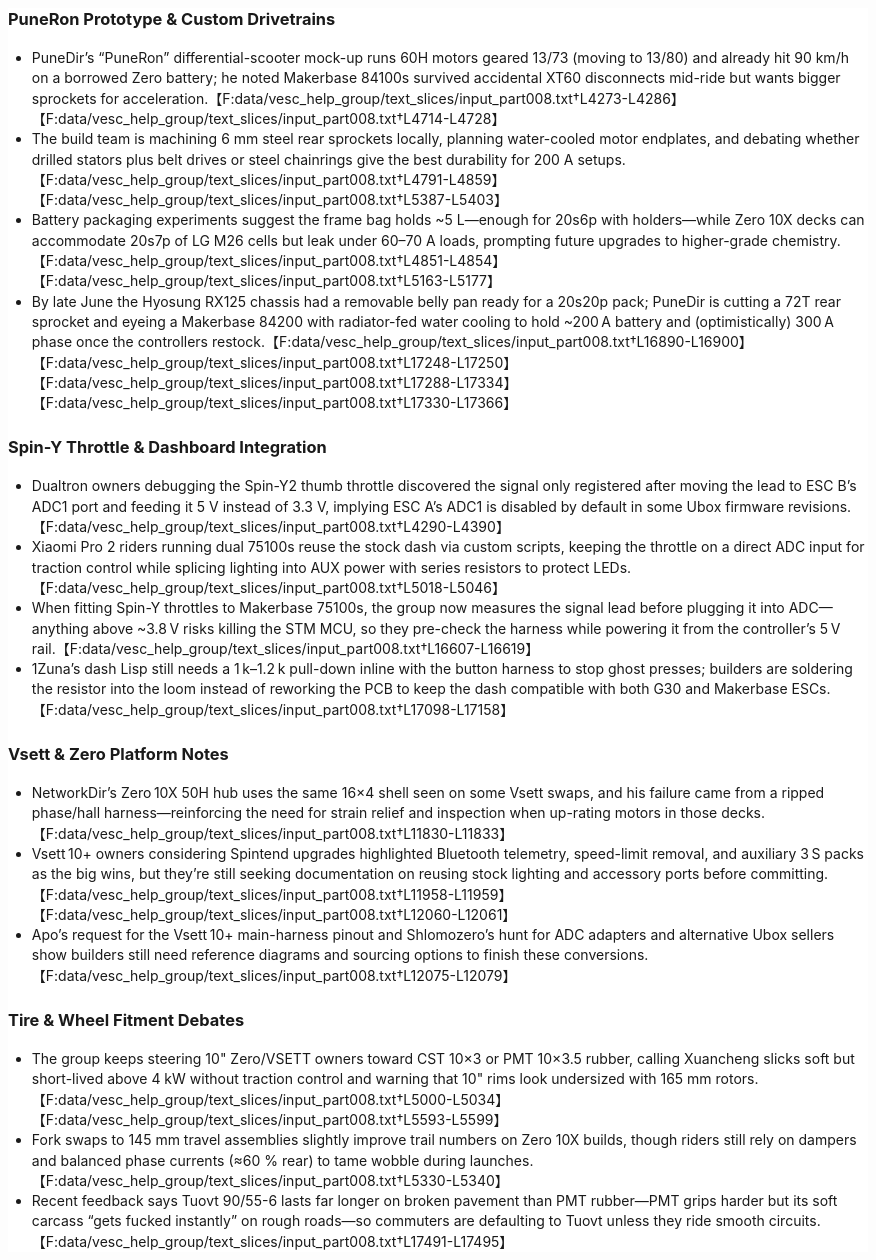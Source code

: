 ### PuneRon Prototype & Custom Drivetrains
- PuneDir’s “PuneRon” differential-scooter mock-up runs 60H motors geared 13/73 (moving to 13/80) and already hit 90 km/h on a borrowed Zero battery; he noted Makerbase 84100s survived accidental XT60 disconnects mid-ride but wants bigger sprockets for acceleration.【F:data/vesc_help_group/text_slices/input_part008.txt†L4273-L4286】【F:data/vesc_help_group/text_slices/input_part008.txt†L4714-L4728】
- The build team is machining 6 mm steel rear sprockets locally, planning water-cooled motor endplates, and debating whether drilled stators plus belt drives or steel chainrings give the best durability for 200 A setups.【F:data/vesc_help_group/text_slices/input_part008.txt†L4791-L4859】【F:data/vesc_help_group/text_slices/input_part008.txt†L5387-L5403】
- Battery packaging experiments suggest the frame bag holds ~5 L—enough for 20s6p with holders—while Zero 10X decks can accommodate 20s7p of LG M26 cells but leak under 60–70 A loads, prompting future upgrades to higher-grade chemistry.【F:data/vesc_help_group/text_slices/input_part008.txt†L4851-L4854】【F:data/vesc_help_group/text_slices/input_part008.txt†L5163-L5177】
- By late June the Hyosung RX125 chassis had a removable belly pan ready for a 20s20p pack; PuneDir is cutting a 72T rear sprocket and eyeing a Makerbase 84200 with radiator-fed water cooling to hold ~200 A battery and (optimistically) 300 A phase once the controllers restock.【F:data/vesc_help_group/text_slices/input_part008.txt†L16890-L16900】【F:data/vesc_help_group/text_slices/input_part008.txt†L17248-L17250】【F:data/vesc_help_group/text_slices/input_part008.txt†L17288-L17334】【F:data/vesc_help_group/text_slices/input_part008.txt†L17330-L17366】

### Spin-Y Throttle & Dashboard Integration
- Dualtron owners debugging the Spin-Y2 thumb throttle discovered the signal only registered after moving the lead to ESC B’s ADC1 port and feeding it 5 V instead of 3.3 V, implying ESC A’s ADC1 is disabled by default in some Ubox firmware revisions.【F:data/vesc_help_group/text_slices/input_part008.txt†L4290-L4390】
- Xiaomi Pro 2 riders running dual 75100s reuse the stock dash via custom scripts, keeping the throttle on a direct ADC input for traction control while splicing lighting into AUX power with series resistors to protect LEDs.【F:data/vesc_help_group/text_slices/input_part008.txt†L5018-L5046】
- When fitting Spin-Y throttles to Makerbase 75100s, the group now measures the signal lead before plugging it into ADC—anything above ~3.8 V risks killing the STM MCU, so they pre-check the harness while powering it from the controller’s 5 V rail.【F:data/vesc_help_group/text_slices/input_part008.txt†L16607-L16619】
- 1Zuna’s dash Lisp still needs a 1 k–1.2 k pull-down inline with the button harness to stop ghost presses; builders are soldering the resistor into the loom instead of reworking the PCB to keep the dash compatible with both G30 and Makerbase ESCs.【F:data/vesc_help_group/text_slices/input_part008.txt†L17098-L17158】

### Vsett & Zero Platform Notes
- NetworkDir’s Zero 10X 50H hub uses the same 16×4 shell seen on some Vsett swaps, and his failure came from a ripped phase/hall harness—reinforcing the need for strain relief and inspection when up-rating motors in those decks.【F:data/vesc_help_group/text_slices/input_part008.txt†L11830-L11833】
- Vsett 10+ owners considering Spintend upgrades highlighted Bluetooth telemetry, speed-limit removal, and auxiliary 3 S packs as the big wins, but they’re still seeking documentation on reusing stock lighting and accessory ports before committing.【F:data/vesc_help_group/text_slices/input_part008.txt†L11958-L11959】【F:data/vesc_help_group/text_slices/input_part008.txt†L12060-L12061】
- Apo’s request for the Vsett 10+ main-harness pinout and Shlomozero’s hunt for ADC adapters and alternative Ubox sellers show builders still need reference diagrams and sourcing options to finish these conversions.【F:data/vesc_help_group/text_slices/input_part008.txt†L12075-L12079】

### Tire & Wheel Fitment Debates
- The group keeps steering 10" Zero/VSETT owners toward CST 10×3 or PMT 10×3.5 rubber, calling Xuancheng slicks soft but short-lived above 4 kW without traction control and warning that 10" rims look undersized with 165 mm rotors.【F:data/vesc_help_group/text_slices/input_part008.txt†L5000-L5034】【F:data/vesc_help_group/text_slices/input_part008.txt†L5593-L5599】
- Fork swaps to 145 mm travel assemblies slightly improve trail numbers on Zero 10X builds, though riders still rely on dampers and balanced phase currents (≈60 % rear) to tame wobble during launches.【F:data/vesc_help_group/text_slices/input_part008.txt†L5330-L5340】
- Recent feedback says Tuovt 90/55-6 lasts far longer on broken pavement than PMT rubber—PMT grips harder but its soft carcass “gets fucked instantly” on rough roads—so commuters are defaulting to Tuovt unless they ride smooth circuits.【F:data/vesc_help_group/text_slices/input_part008.txt†L17491-L17495】
